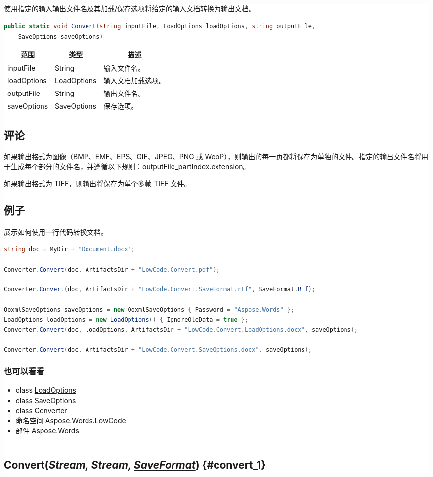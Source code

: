使用指定的输入输出文件名及其加载/保存选项将给定的输入文档转换为输出文档。

```csharp
public static void Convert(string inputFile, LoadOptions loadOptions, string outputFile, 
    SaveOptions saveOptions)
```

| 范围 | 类型 | 描述 |
| --- | --- | --- |
| inputFile | String | 输入文件名。 |
| loadOptions | LoadOptions | 输入文档加载选项。 |
| outputFile | String | 输出文件名。 |
| saveOptions | SaveOptions | 保存选项。 |

## 评论

如果输出格式为图像（BMP、EMF、EPS、GIF、JPEG、PNG 或 WebP），则输出的每一页都将保存为单独的文件。指定的输出文件名将用于生成每个部分的文件名，并遵循以下规则：outputFile_partIndex.extension。

如果输出格式为 TIFF，则输出将保存为单个多帧 TIFF 文件。

## 例子

展示如何使用一行代码转换文档。

```csharp
string doc = MyDir + "Document.docx";

Converter.Convert(doc, ArtifactsDir + "LowCode.Convert.pdf");

Converter.Convert(doc, ArtifactsDir + "LowCode.Convert.SaveFormat.rtf", SaveFormat.Rtf);

OoxmlSaveOptions saveOptions = new OoxmlSaveOptions { Password = "Aspose.Words" };
LoadOptions loadOptions = new LoadOptions() { IgnoreOleData = true };
Converter.Convert(doc, loadOptions, ArtifactsDir + "LowCode.Convert.LoadOptions.docx", saveOptions);

Converter.Convert(doc, ArtifactsDir + "LowCode.Convert.SaveOptions.docx", saveOptions);
```

### 也可以看看

* class [LoadOptions](../../../aspose.words.loading/loadoptions/)
* class [SaveOptions](../../../aspose.words.saving/saveoptions/)
* class [Converter](../)
* 命名空间 [Aspose.Words.LowCode](../../../aspose.words.lowcode/)
* 部件 [Aspose.Words](../../../)

---

## Convert(*Stream, Stream, [SaveFormat](../../../aspose.words/saveformat/)*) {#convert_1}
